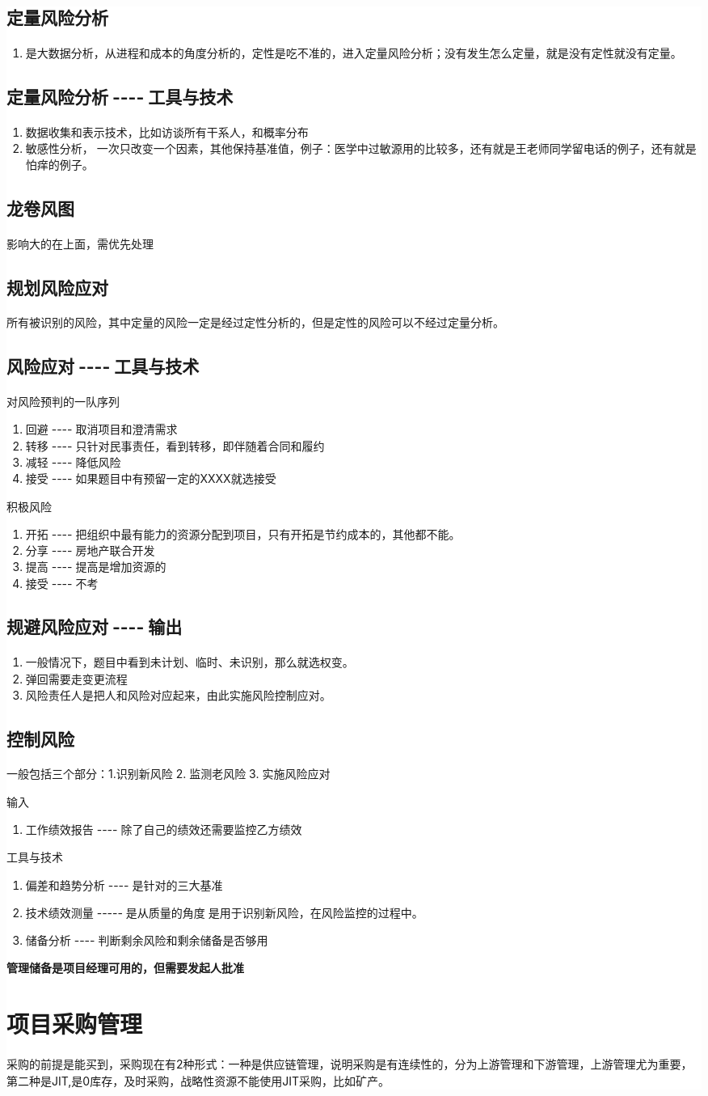 ## 定量风险分析
1. 是大数据分析，从进程和成本的角度分析的，定性是吃不准的，进入定量风险分析；没有发生怎么定量，就是没有定性就没有定量。

## 定量风险分析 ---- 工具与技术
1. 数据收集和表示技术，比如访谈所有干系人，和概率分布
2. 敏感性分析， 一次只改变一个因素，其他保持基准值，例子：医学中过敏源用的比较多，还有就是王老师同学留电话的例子，还有就是怕痒的例子。

## 龙卷风图
影响大的在上面，需优先处理

## 规划风险应对
所有被识别的风险，其中定量的风险一定是经过定性分析的，但是定性的风险可以不经过定量分析。

## 风险应对 ---- 工具与技术
对风险预判的一队序列
1. 回避 ---- 取消项目和澄清需求
2. 转移 ---- 只针对民事责任，看到转移，即伴随着合同和履约
3. 减轻 ---- 降低风险
4. 接受 ---- 如果题目中有预留一定的XXXX就选接受

积极风险
1. 开拓 ---- 把组织中最有能力的资源分配到项目，只有开拓是节约成本的，其他都不能。
2. 分享 ---- 房地产联合开发
3. 提高 ---- 提高是增加资源的
4. 接受 ---- 不考

## 规避风险应对 ---- 输出
1. 一般情况下，题目中看到未计划、临时、未识别，那么就选权变。
2. 弹回需要走变更流程
3. 风险责任人是把人和风险对应起来，由此实施风险控制应对。


## 控制风险
一般包括三个部分：1.识别新风险 2. 监测老风险 3. 实施风险应对

输入
1. 工作绩效报告 ---- 除了自己的绩效还需要监控乙方绩效

工具与技术
1. 偏差和趋势分析 ---- 是针对的三大基准
2. 技术绩效测量 -----  是从质量的角度
是用于识别新风险，在风险监控的过程中。

3. 储备分析 ---- 判断剩余风险和剩余储备是否够用

**管理储备是项目经理可用的，但需要发起人批准**

# 项目采购管理
采购的前提是能买到，采购现在有2种形式：一种是供应链管理，说明采购是有连续性的，分为上游管理和下游管理，上游管理尤为重要，第二种是JIT,是0库存，及时采购，战略性资源不能使用JIT采购，比如矿产。
